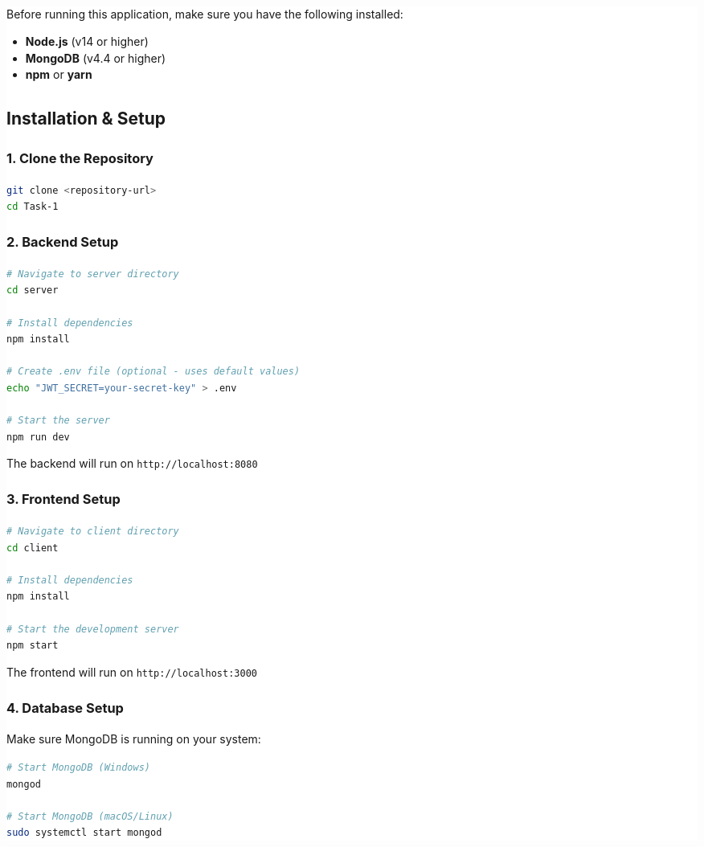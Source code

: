 Before running this application, make sure you have the following installed:

- **Node.js** (v14 or higher)
- **MongoDB** (v4.4 or higher)
- **npm** or **yarn**

## Installation & Setup

### 1. Clone the Repository

```bash
git clone <repository-url>
cd Task-1
```

### 2. Backend Setup

```bash
# Navigate to server directory
cd server

# Install dependencies
npm install

# Create .env file (optional - uses default values)
echo "JWT_SECRET=your-secret-key" > .env

# Start the server
npm run dev
```

The backend will run on `http://localhost:8080`

### 3. Frontend Setup

```bash
# Navigate to client directory
cd client

# Install dependencies
npm install

# Start the development server
npm start
```

The frontend will run on `http://localhost:3000`

### 4. Database Setup

Make sure MongoDB is running on your system:

```bash
# Start MongoDB (Windows)
mongod

# Start MongoDB (macOS/Linux)
sudo systemctl start mongod
```
